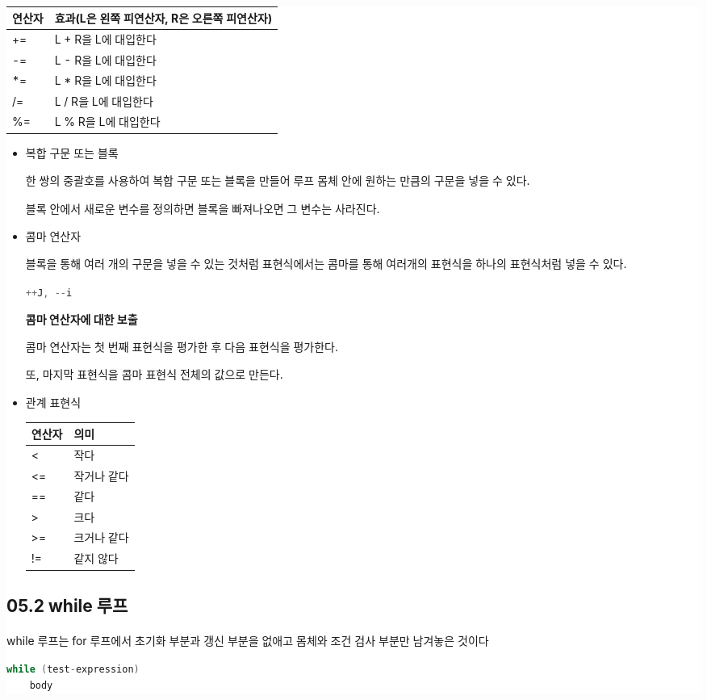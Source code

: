  |연산자|효과(L은 왼쪽 피연산자, R은 오른쪽 피연산자)|
  |---|---|
  |+=|L + R을 L에 대입한다|
  |-=|L - R을 L에 대입한다|
  |*=|L * R을 L에 대입한다|
  |/=|L / R을 L에 대입한다|
  |%=|L % R을 L에 대입한다|

  
* 복합 구문 또는 블록

  한 쌍의 중괄호를 사용하여 복합 구문 또는 블록을 만들어 루프 몸체 안에 원하는 만큼의 구문을 넣을 수 있다.

  블록 안에서 새로운 변수를 정의하면 블록을 빠져나오면 그 변수는 사라진다.


* 콤마 연산자

  블록을 통해 여러 개의 구문을 넣을 수 있는 것처럼 표현식에서는 콤마를 통해 여러개의 표현식을 하나의 표현식처럼 넣을 수 있다.

  ```cpp
  ++J, --i
  ```

  **콤마 연산자에 대한 보출**

  콤마 연산자는 첫 번째 표현식을 평가한 후 다음 표현식을 평가한다.

  또, 마지막 표현식을 콤마 표현식 전체의 값으로 만든다.


* 관계 표현식

  |연산자|의미|
  |---|---|
  |<|작다|
  |<=|작거나 같다|
  |==|같다|
  |>|크다|
  |>=|크거나 같다|
  |!=|같지 않다|


## 05.2 while 루프

while 루프는 for 루프에서 초기화 부분과 갱신 부분을 없애고 몸체와 조건 검사 부분만 남겨놓은 것이다

```cpp
while (test-expression)
    body
```
